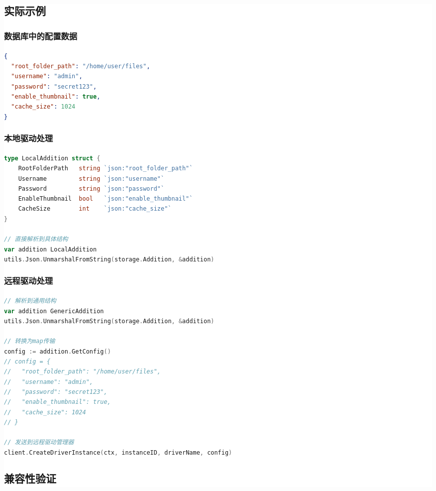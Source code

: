 ## 实际示例

### 数据库中的配置数据
```json
{
  "root_folder_path": "/home/user/files",
  "username": "admin",
  "password": "secret123",
  "enable_thumbnail": true,
  "cache_size": 1024
}
```

### 本地驱动处理
```go
type LocalAddition struct {
    RootFolderPath   string `json:"root_folder_path"`
    Username         string `json:"username"`
    Password         string `json:"password"`
    EnableThumbnail  bool   `json:"enable_thumbnail"`
    CacheSize        int    `json:"cache_size"`
}

// 直接解析到具体结构
var addition LocalAddition
utils.Json.UnmarshalFromString(storage.Addition, &addition)
```

### 远程驱动处理
```go
// 解析到通用结构
var addition GenericAddition
utils.Json.UnmarshalFromString(storage.Addition, &addition)

// 转换为map传输
config := addition.GetConfig()
// config = {
//   "root_folder_path": "/home/user/files",
//   "username": "admin", 
//   "password": "secret123",
//   "enable_thumbnail": true,
//   "cache_size": 1024
// }

// 发送到远程驱动管理器
client.CreateDriverInstance(ctx, instanceID, driverName, config)
```

## 兼容性验证
